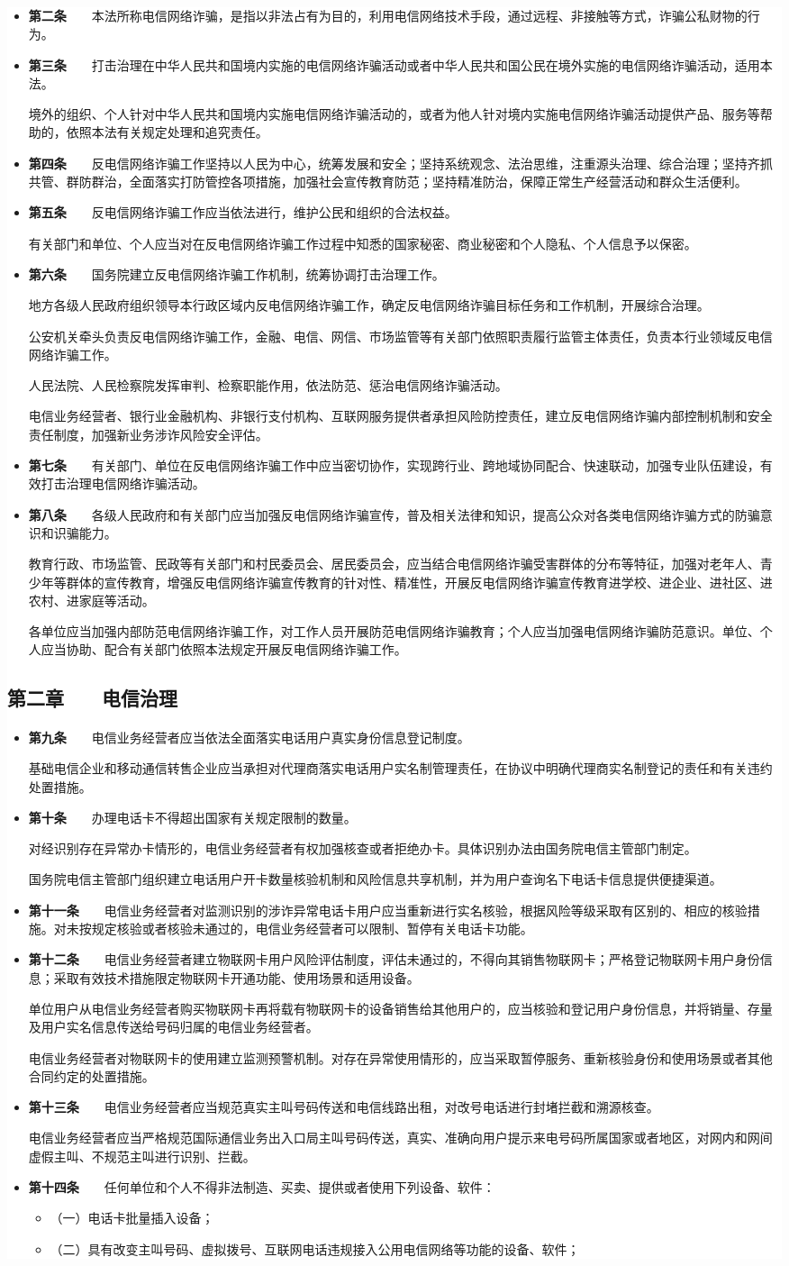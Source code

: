 - **第二条**　　本法所称电信网络诈骗，是指以非法占有为目的，利用电信网络技术手段，通过远程、非接触等方式，诈骗公私财物的行为。

- **第三条**　　打击治理在中华人民共和国境内实施的电信网络诈骗活动或者中华人民共和国公民在境外实施的电信网络诈骗活动，适用本法。

  境外的组织、个人针对中华人民共和国境内实施电信网络诈骗活动的，或者为他人针对境内实施电信网络诈骗活动提供产品、服务等帮助的，依照本法有关规定处理和追究责任。

- **第四条**　　反电信网络诈骗工作坚持以人民为中心，统筹发展和安全；坚持系统观念、法治思维，注重源头治理、综合治理；坚持齐抓共管、群防群治，全面落实打防管控各项措施，加强社会宣传教育防范；坚持精准防治，保障正常生产经营活动和群众生活便利。

- **第五条**　　反电信网络诈骗工作应当依法进行，维护公民和组织的合法权益。

  有关部门和单位、个人应当对在反电信网络诈骗工作过程中知悉的国家秘密、商业秘密和个人隐私、个人信息予以保密。

- **第六条**　　国务院建立反电信网络诈骗工作机制，统筹协调打击治理工作。

  地方各级人民政府组织领导本行政区域内反电信网络诈骗工作，确定反电信网络诈骗目标任务和工作机制，开展综合治理。

  公安机关牵头负责反电信网络诈骗工作，金融、电信、网信、市场监管等有关部门依照职责履行监管主体责任，负责本行业领域反电信网络诈骗工作。

  人民法院、人民检察院发挥审判、检察职能作用，依法防范、惩治电信网络诈骗活动。

  电信业务经营者、银行业金融机构、非银行支付机构、互联网服务提供者承担风险防控责任，建立反电信网络诈骗内部控制机制和安全责任制度，加强新业务涉诈风险安全评估。

- **第七条**　　有关部门、单位在反电信网络诈骗工作中应当密切协作，实现跨行业、跨地域协同配合、快速联动，加强专业队伍建设，有效打击治理电信网络诈骗活动。

- **第八条**　　各级人民政府和有关部门应当加强反电信网络诈骗宣传，普及相关法律和知识，提高公众对各类电信网络诈骗方式的防骗意识和识骗能力。

  教育行政、市场监管、民政等有关部门和村民委员会、居民委员会，应当结合电信网络诈骗受害群体的分布等特征，加强对老年人、青少年等群体的宣传教育，增强反电信网络诈骗宣传教育的针对性、精准性，开展反电信网络诈骗宣传教育进学校、进企业、进社区、进农村、进家庭等活动。

  各单位应当加强内部防范电信网络诈骗工作，对工作人员开展防范电信网络诈骗教育；个人应当加强电信网络诈骗防范意识。单位、个人应当协助、配合有关部门依照本法规定开展反电信网络诈骗工作。

## 第二章　　电信治理

- **第九条**　　电信业务经营者应当依法全面落实电话用户真实身份信息登记制度。

  基础电信企业和移动通信转售企业应当承担对代理商落实电话用户实名制管理责任，在协议中明确代理商实名制登记的责任和有关违约处置措施。

- **第十条**　　办理电话卡不得超出国家有关规定限制的数量。

  对经识别存在异常办卡情形的，电信业务经营者有权加强核查或者拒绝办卡。具体识别办法由国务院电信主管部门制定。

  国务院电信主管部门组织建立电话用户开卡数量核验机制和风险信息共享机制，并为用户查询名下电话卡信息提供便捷渠道。

- **第十一条**　　电信业务经营者对监测识别的涉诈异常电话卡用户应当重新进行实名核验，根据风险等级采取有区别的、相应的核验措施。对未按规定核验或者核验未通过的，电信业务经营者可以限制、暂停有关电话卡功能。

- **第十二条**　　电信业务经营者建立物联网卡用户风险评估制度，评估未通过的，不得向其销售物联网卡；严格登记物联网卡用户身份信息；采取有效技术措施限定物联网卡开通功能、使用场景和适用设备。

  单位用户从电信业务经营者购买物联网卡再将载有物联网卡的设备销售给其他用户的，应当核验和登记用户身份信息，并将销量、存量及用户实名信息传送给号码归属的电信业务经营者。

  电信业务经营者对物联网卡的使用建立监测预警机制。对存在异常使用情形的，应当采取暂停服务、重新核验身份和使用场景或者其他合同约定的处置措施。

- **第十三条**　　电信业务经营者应当规范真实主叫号码传送和电信线路出租，对改号电话进行封堵拦截和溯源核查。

  电信业务经营者应当严格规范国际通信业务出入口局主叫号码传送，真实、准确向用户提示来电号码所属国家或者地区，对网内和网间虚假主叫、不规范主叫进行识别、拦截。

- **第十四条**　　任何单位和个人不得非法制造、买卖、提供或者使用下列设备、软件：

  - （一）电话卡批量插入设备；

  - （二）具有改变主叫号码、虚拟拨号、互联网电话违规接入公用电信网络等功能的设备、软件；
